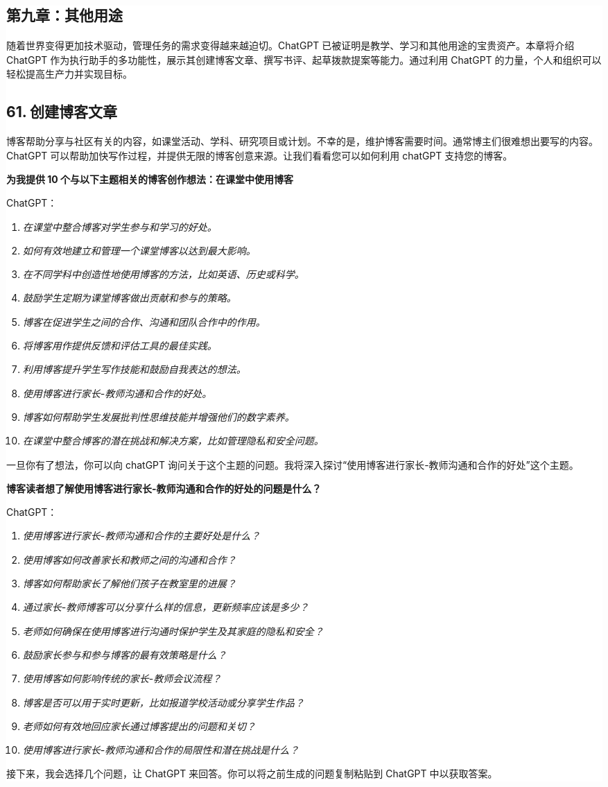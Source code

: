 ## 第九章：其他用途

随着世界变得更加技术驱动，管理任务的需求变得越来越迫切。ChatGPT 已被证明是教学、学习和其他用途的宝贵资产。本章将介绍 ChatGPT 作为执行助手的多功能性，展示其创建博客文章、撰写书评、起草拨款提案等能力。通过利用 ChatGPT 的力量，个人和组织可以轻松提高生产力并实现目标。

## 61\. 创建博客文章

博客帮助分享与社区有关的内容，如课堂活动、学科、研究项目或计划。不幸的是，维护博客需要时间。通常博主们很难想出要写的内容。ChatGPT 可以帮助加快写作过程，并提供无限的博客创意来源。让我们看看您可以如何利用 chatGPT 支持您的博客。

**为我提供 10 个与以下主题相关的博客创作想法：在课堂中使用博客**

ChatGPT：

1.  *在课堂中整合博客对学生参与和学习的好处。*

1.  *如何有效地建立和管理一个课堂博客以达到最大影响。*

1.  *在不同学科中创造性地使用博客的方法，比如英语、历史或科学。*

1.  *鼓励学生定期为课堂博客做出贡献和参与的策略。*

1.  *博客在促进学生之间的合作、沟通和团队合作中的作用。*

1.  *将博客用作提供反馈和评估工具的最佳实践。*

1.  *利用博客提升学生写作技能和鼓励自我表达的想法。*

1.  *使用博客进行家长-教师沟通和合作的好处。*

1.  *博客如何帮助学生发展批判性思维技能并增强他们的数字素养。*

1.  *在课堂中整合博客的潜在挑战和解决方案，比如管理隐私和安全问题。*

一旦你有了想法，你可以向 chatGPT 询问关于这个主题的问题。我将深入探讨“使用博客进行家长-教师沟通和合作的好处”这个主题。

**博客读者想了解使用博客进行家长-教师沟通和合作的好处的问题是什么？**

ChatGPT：

1.  *使用博客进行家长-教师沟通和合作的主要好处是什么？*

1.  *使用博客如何改善家长和教师之间的沟通和合作？*

1.  *博客如何帮助家长了解他们孩子在教室里的进展？*

1.  *通过家长-教师博客可以分享什么样的信息，更新频率应该是多少？*

1.  *老师如何确保在使用博客进行沟通时保护学生及其家庭的隐私和安全？*

1.  *鼓励家长参与和参与博客的最有效策略是什么？*

1.  *使用博客如何影响传统的家长-教师会议流程？*

1.  *博客是否可以用于实时更新，比如报道学校活动或分享学生作品？*

1.  *老师如何有效地回应家长通过博客提出的问题和关切？*

1.  *使用博客进行家长-教师沟通和合作的局限性和潜在挑战是什么？*

接下来，我会选择几个问题，让 ChatGPT 来回答。你可以将之前生成的问题复制粘贴到 ChatGPT 中以获取答案。
